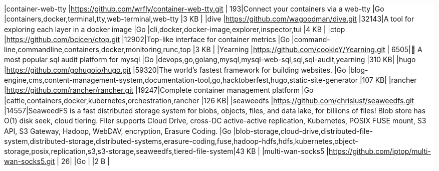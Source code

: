 |container-web-tty                |https://github.com/wrfly/container-web-tty.git                  |  193|Connect your containers via a web-tty                                                                                                                                                                                                                                                                                                                                                                            |Go  |containers,docker,terminal,tty,web-terminal,web-tty                                                                                                                                                                 |3 KB  |
|dive                             |https://github.com/wagoodman/dive.git                           |32143|A tool for exploring each layer in a docker image                                                                                                                                                                                                                                                                                                                                                                |Go  |cli,docker,docker-image,explorer,inspector,tui                                                                                                                                                                      |4 KB  |
|ctop                             |https://github.com/bcicen/ctop.git                              |12902|Top-like interface for container metrics                                                                                                                                                                                                                                                                                                                                                                         |Go  |command-line,commandline,containers,docker,monitoring,runc,top                                                                                                                                                      |3 KB  |
|Yearning                         |https://github.com/cookieY/Yearning.git                         | 6505|🐳 A most popular sql audit platform for mysql                                                                                                                                                                                                                                                                                                                                                                   |Go  |devops,go,golang,mysql,mysql-web-sql,sql,sql-audit,yearning                                                                                                                                                         |310 KB|
|hugo                             |https://github.com/gohugoio/hugo.git                            |59320|The world’s fastest framework for building websites.                                                                                                                                                                                                                                                                                                                                                             |Go  |blog-engine,cms,content-management-system,documentation-tool,go,hacktoberfest,hugo,static-site-generator                                                                                                            |107 KB|
|rancher                          |https://github.com/rancher/rancher.git                          |19247|Complete container management platform                                                                                                                                                                                                                                                                                                                                                                           |Go  |cattle,containers,docker,kubernetes,orchestration,rancher                                                                                                                                                           |126 KB|
|seaweedfs                        |https://github.com/chrislusf/seaweedfs.git                      |14557|SeaweedFS is a fast distributed storage system for blobs, objects, files, and data lake, for billions of files! Blob store has O(1) disk seek, cloud tiering. Filer supports Cloud Drive, cross-DC active-active replication, Kubernetes, POSIX FUSE mount, S3 API, S3 Gateway, Hadoop, WebDAV, encryption, Erasure Coding.                                                                                      |Go  |blob-storage,cloud-drive,distributed-file-system,distributed-storage,distributed-systems,erasure-coding,fuse,hadoop-hdfs,hdfs,kubernetes,object-storage,posix,replication,s3,s3-storage,seaweedfs,tiered-file-system|43 KB |
|multi-wan-socks5                 |https://github.com/iptop/multi-wan-socks5.git                   |   26|                                                                                                                                                                                                                                                                                                                                                                                                                 |Go  |                                                                                                                                                                                                                    |2 B   |